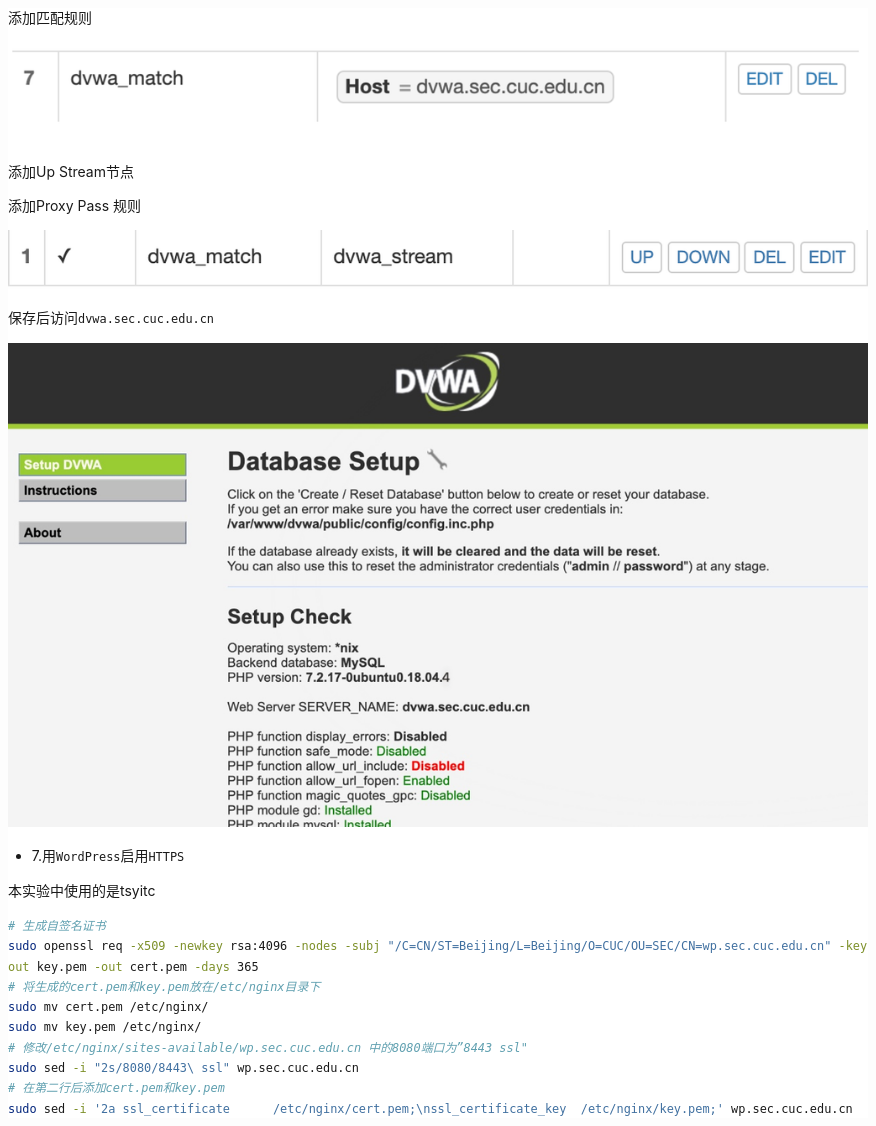添加匹配规则

![](images/match_dvwa.png)

添加Up Stream节点


添加Proxy Pass 规则

![](images/PrexyRuleDvwa.png)

保存后访问`dvwa.sec.cuc.edu.cn`

![](IMAGES/dvwa.png)

- 7.用```WordPress```启用```HTTPS```

本实验中使用的是tsyitc

```bash
# 生成自签名证书
sudo openssl req -x509 -newkey rsa:4096 -nodes -subj "/C=CN/ST=Beijing/L=Beijing/O=CUC/OU=SEC/CN=wp.sec.cuc.edu.cn" -keyout key.pem -out cert.pem -days 365
# 将生成的cert.pem和key.pem放在/etc/nginx目录下
sudo mv cert.pem /etc/nginx/
sudo mv key.pem /etc/nginx/
# 修改/etc/nginx/sites-available/wp.sec.cuc.edu.cn 中的8080端口为”8443 ssl"
sudo sed -i "2s/8080/8443\ ssl" wp.sec.cuc.edu.cn
# 在第二行后添加cert.pem和key.pem
sudo sed -i '2a ssl_certificate      /etc/nginx/cert.pem;\nssl_certificate_key  /etc/nginx/key.pem;' wp.sec.cuc.edu.cn
```
